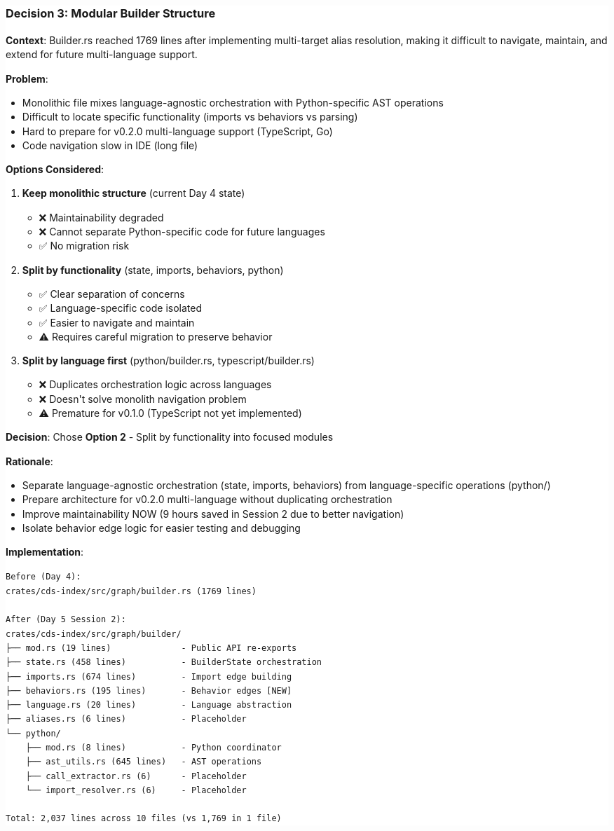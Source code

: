 ### Decision 3: Modular Builder Structure

**Context**: Builder.rs reached 1769 lines after implementing multi-target alias resolution, making it difficult to navigate, maintain, and extend for future multi-language support.

**Problem**:

- Monolithic file mixes language-agnostic orchestration with Python-specific AST operations
- Difficult to locate specific functionality (imports vs behaviors vs parsing)
- Hard to prepare for v0.2.0 multi-language support (TypeScript, Go)
- Code navigation slow in IDE (long file)

**Options Considered**:

1. **Keep monolithic structure** (current Day 4 state)
   - ❌ Maintainability degraded
   - ❌ Cannot separate Python-specific code for future languages
   - ✅ No migration risk

2. **Split by functionality** (state, imports, behaviors, python)
   - ✅ Clear separation of concerns
   - ✅ Language-specific code isolated
   - ✅ Easier to navigate and maintain
   - ⚠️ Requires careful migration to preserve behavior

3. **Split by language first** (python/builder.rs, typescript/builder.rs)
   - ❌ Duplicates orchestration logic across languages
   - ❌ Doesn't solve monolith navigation problem
   - ⚠️ Premature for v0.1.0 (TypeScript not yet implemented)

**Decision**: Chose **Option 2** - Split by functionality into focused modules

**Rationale**:

- Separate language-agnostic orchestration (state, imports, behaviors) from language-specific operations (python/)
- Prepare architecture for v0.2.0 multi-language without duplicating orchestration
- Improve maintainability NOW (9 hours saved in Session 2 due to better navigation)
- Isolate behavior edge logic for easier testing and debugging

**Implementation**:

```text
Before (Day 4):
crates/cds-index/src/graph/builder.rs (1769 lines)

After (Day 5 Session 2):
crates/cds-index/src/graph/builder/
├── mod.rs (19 lines)              - Public API re-exports
├── state.rs (458 lines)           - BuilderState orchestration
├── imports.rs (674 lines)         - Import edge building
├── behaviors.rs (195 lines)       - Behavior edges [NEW]
├── language.rs (20 lines)         - Language abstraction
├── aliases.rs (6 lines)           - Placeholder
└── python/
    ├── mod.rs (8 lines)           - Python coordinator
    ├── ast_utils.rs (645 lines)   - AST operations
    ├── call_extractor.rs (6)      - Placeholder
    └── import_resolver.rs (6)     - Placeholder

Total: 2,037 lines across 10 files (vs 1,769 in 1 file)
```
